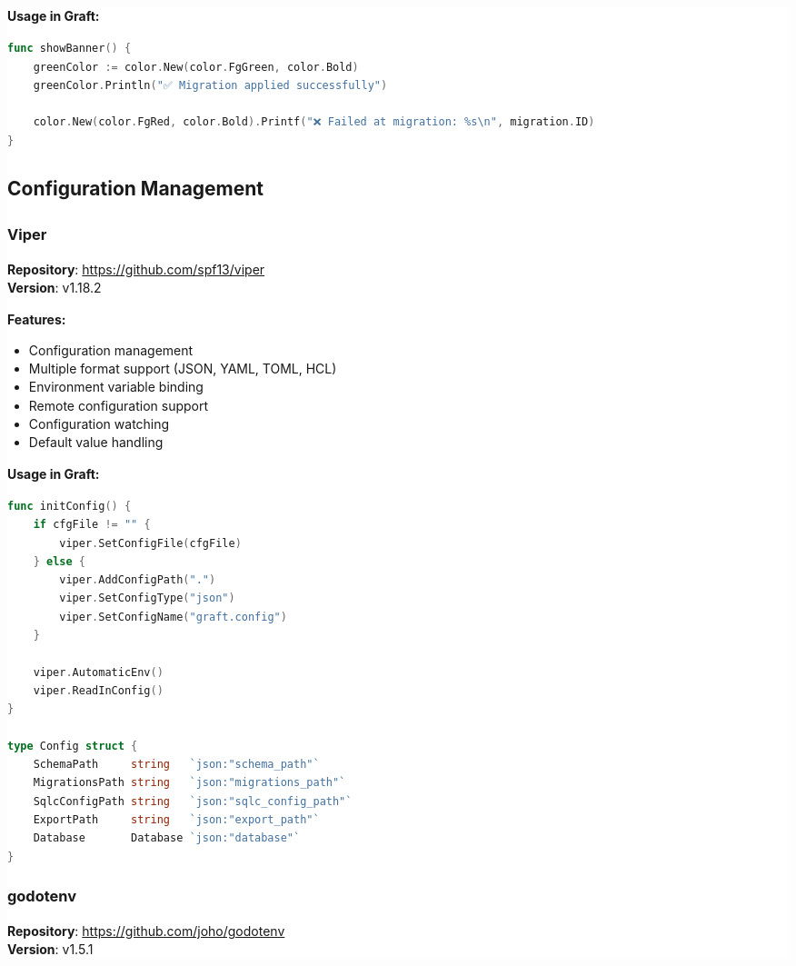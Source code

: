 **Usage in Graft:**
```go
func showBanner() {
    greenColor := color.New(color.FgGreen, color.Bold)
    greenColor.Println("✅ Migration applied successfully")
    
    color.New(color.FgRed, color.Bold).Printf("❌ Failed at migration: %s\n", migration.ID)
}
```

## Configuration Management

### Viper

**Repository**: https://github.com/spf13/viper  
**Version**: v1.18.2

**Features:**
- Configuration management
- Multiple format support (JSON, YAML, TOML, HCL)
- Environment variable binding
- Remote configuration support
- Configuration watching
- Default value handling

**Usage in Graft:**
```go
func initConfig() {
    if cfgFile != "" {
        viper.SetConfigFile(cfgFile)
    } else {
        viper.AddConfigPath(".")
        viper.SetConfigType("json")
        viper.SetConfigName("graft.config")
    }
    
    viper.AutomaticEnv()
    viper.ReadInConfig()
}

type Config struct {
    SchemaPath     string   `json:"schema_path"`
    MigrationsPath string   `json:"migrations_path"`
    SqlcConfigPath string   `json:"sqlc_config_path"`
    ExportPath     string   `json:"export_path"`
    Database       Database `json:"database"`
}
```

### godotenv

**Repository**: https://github.com/joho/godotenv  
**Version**: v1.5.1

